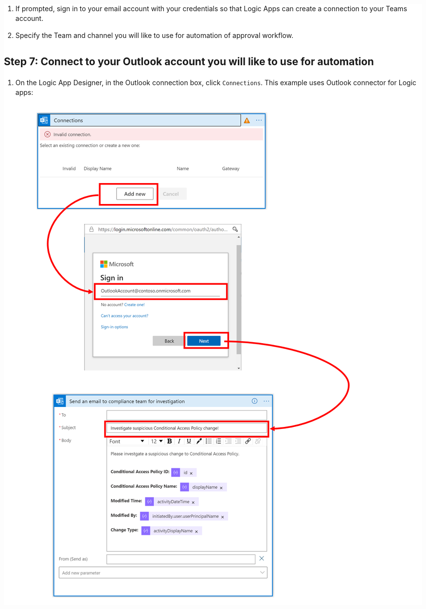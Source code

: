 1. If prompted, sign in to your email account with your credentials so that Logic Apps can create a connection to your Teams account.

1. Specify the Team and channel you will like to use for automation of approval workflow.

## Step 7: Connect to your Outlook account you will like to use for automation

1. On the Logic App Designer, in the Outlook connection box, click `Connections`. This example uses Outlook connector for Logic apps:

   ![Select "Connections"](./media/outlook.png)
